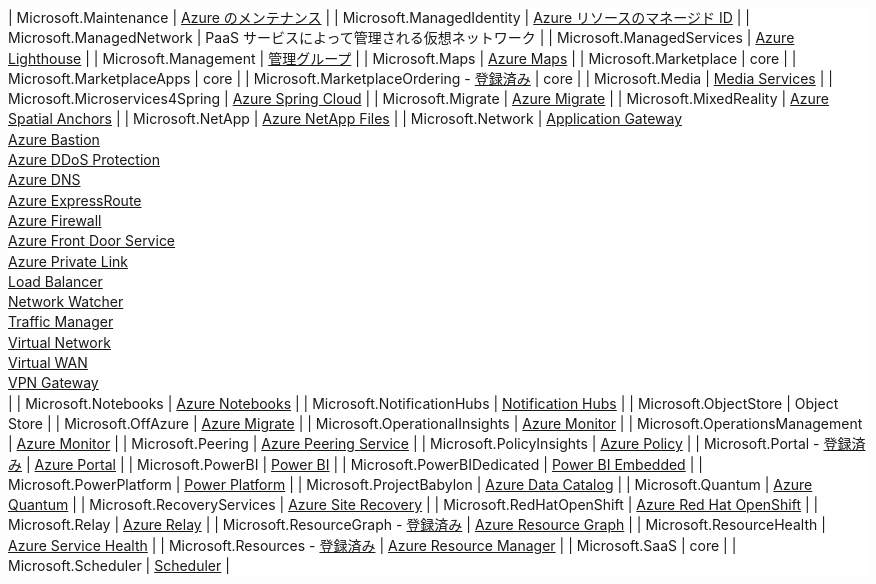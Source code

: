 | Microsoft.Maintenance | [Azure のメンテナンス](../../virtual-machines/maintenance-control-cli.md) |
| Microsoft.ManagedIdentity | [Azure リソースのマネージド ID](../../active-directory/managed-identities-azure-resources/index.yml) |
| Microsoft.ManagedNetwork | PaaS サービスによって管理される仮想ネットワーク |
| Microsoft.ManagedServices | [Azure Lighthouse](../../lighthouse/index.yml) |
| Microsoft.Management | [管理グループ](../../governance/management-groups/index.yml) |
| Microsoft.Maps | [Azure Maps](../../azure-maps/index.yml) |
| Microsoft.Marketplace | core |
| Microsoft.MarketplaceApps | core |
| Microsoft.MarketplaceOrdering - [登録済み](#registration) | core |
| Microsoft.Media | [Media Services](../../media-services/index.yml) |
| Microsoft.Microservices4Spring | [Azure Spring Cloud](../../spring-cloud/spring-cloud-overview.md) |
| Microsoft.Migrate | [Azure Migrate](../../migrate/migrate-services-overview.md) |
| Microsoft.MixedReality | [Azure Spatial Anchors](../../spatial-anchors/index.yml) |
| Microsoft.NetApp | [Azure NetApp Files](../../azure-netapp-files/index.yml) |
| Microsoft.Network | [Application Gateway](../../application-gateway/index.yml)<br />[Azure Bastion](../../bastion/index.yml)<br />[Azure DDoS Protection](../../ddos-protection/ddos-protection-overview.md)<br />[Azure DNS](../../dns/index.yml)<br />[Azure ExpressRoute](../../expressroute/index.yml)<br />[Azure Firewall](../../firewall/index.yml)<br />[Azure Front Door Service](../../frontdoor/index.yml)<br />[Azure Private Link](../../private-link/index.yml)<br />[Load Balancer](../../load-balancer/index.yml)<br />[Network Watcher](../../network-watcher/index.yml)<br />[Traffic Manager](../../traffic-manager/index.yml)<br />[Virtual Network](../../virtual-network/index.yml)<br />[Virtual WAN](../../virtual-wan/index.yml)<br />[VPN Gateway](../../vpn-gateway/index.yml)<br /> |
| Microsoft.Notebooks | [Azure Notebooks](https://notebooks.azure.com/help/introduction) |
| Microsoft.NotificationHubs | [Notification Hubs](../../notification-hubs/index.yml) |
| Microsoft.ObjectStore | Object Store |
| Microsoft.OffAzure | [Azure Migrate](../../migrate/migrate-services-overview.md) |
| Microsoft.OperationalInsights | [Azure Monitor](../../azure-monitor/index.yml) |
| Microsoft.OperationsManagement | [Azure Monitor](../../azure-monitor/index.yml) |
| Microsoft.Peering | [Azure Peering Service](../../peering-service/index.yml) |
| Microsoft.PolicyInsights | [Azure Policy](../../governance/policy/index.yml) |
| Microsoft.Portal - [登録済み](#registration) | [Azure Portal](../../azure-portal/index.yml) |
| Microsoft.PowerBI | [Power BI](/power-bi/power-bi-overview) |
| Microsoft.PowerBIDedicated | [Power BI Embedded](/azure/power-bi-embedded/) |
| Microsoft.PowerPlatform | [Power Platform](/power-platform/) |
| Microsoft.ProjectBabylon | [Azure Data Catalog](../../data-catalog/overview.md) |
| Microsoft.Quantum | [Azure Quantum](https://azure.microsoft.com/services/quantum/) |
| Microsoft.RecoveryServices | [Azure Site Recovery](../../site-recovery/index.yml) |
| Microsoft.RedHatOpenShift | [Azure Red Hat OpenShift](../../virtual-machines/linux/openshift-get-started.md) |
| Microsoft.Relay | [Azure Relay](../../azure-relay/relay-what-is-it.md) |
| Microsoft.ResourceGraph - [登録済み](#registration) | [Azure Resource Graph](../../governance/resource-graph/index.yml) |
| Microsoft.ResourceHealth | [Azure Service Health](../../service-health/index.yml) |
| Microsoft.Resources - [登録済み](#registration) | [Azure Resource Manager](../index.yml) |
| Microsoft.SaaS | core |
| Microsoft.Scheduler | [Scheduler](../../scheduler/index.yml) |